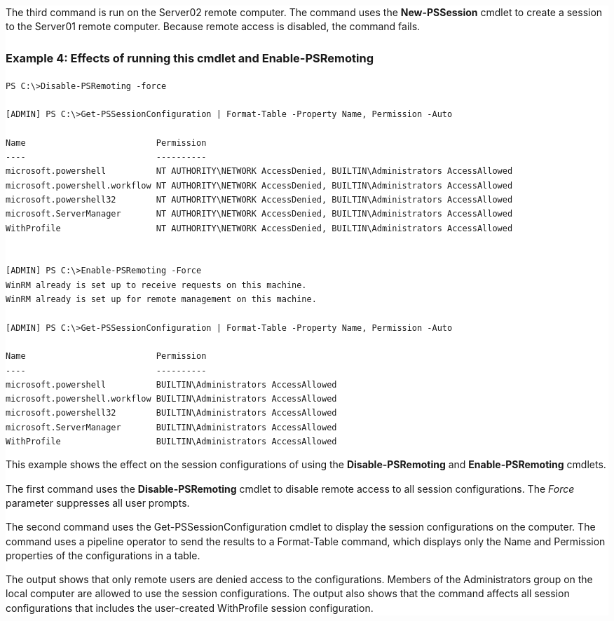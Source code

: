 The third command is run on the Server02 remote computer.
The command uses the **New-PSSession** cmdlet to create a session to the Server01 remote computer.
Because remote access is disabled, the command fails.

### Example 4: Effects of running this cmdlet and Enable-PSRemoting
```
PS C:\>Disable-PSRemoting -force

[ADMIN] PS C:\>Get-PSSessionConfiguration | Format-Table -Property Name, Permission -Auto

Name                          Permission
----                          ----------
microsoft.powershell          NT AUTHORITY\NETWORK AccessDenied, BUILTIN\Administrators AccessAllowed
microsoft.powershell.workflow NT AUTHORITY\NETWORK AccessDenied, BUILTIN\Administrators AccessAllowed
microsoft.powershell32        NT AUTHORITY\NETWORK AccessDenied, BUILTIN\Administrators AccessAllowed
microsoft.ServerManager       NT AUTHORITY\NETWORK AccessDenied, BUILTIN\Administrators AccessAllowed
WithProfile                   NT AUTHORITY\NETWORK AccessDenied, BUILTIN\Administrators AccessAllowed


[ADMIN] PS C:\>Enable-PSRemoting -Force
WinRM already is set up to receive requests on this machine.
WinRM already is set up for remote management on this machine.

[ADMIN] PS C:\>Get-PSSessionConfiguration | Format-Table -Property Name, Permission -Auto

Name                          Permission
----                          ----------
microsoft.powershell          BUILTIN\Administrators AccessAllowed
microsoft.powershell.workflow BUILTIN\Administrators AccessAllowed
microsoft.powershell32        BUILTIN\Administrators AccessAllowed
microsoft.ServerManager       BUILTIN\Administrators AccessAllowed
WithProfile                   BUILTIN\Administrators AccessAllowed
```

This example shows the effect on the session configurations of using the **Disable-PSRemoting** and **Enable-PSRemoting** cmdlets.

The first command uses the **Disable-PSRemoting** cmdlet to disable remote access to all session configurations.
The *Force* parameter suppresses all user prompts.

The second command uses the Get-PSSessionConfiguration cmdlet to display the session configurations on the computer.
The command uses a pipeline operator to send the results to a Format-Table command, which displays only the Name and Permission properties of the configurations in a table.

The output shows that only remote users are denied access to the configurations.
Members of the Administrators group on the local computer are allowed to use the session configurations.
The output also shows that the command affects all session configurations that includes the user-created WithProfile session configuration.
